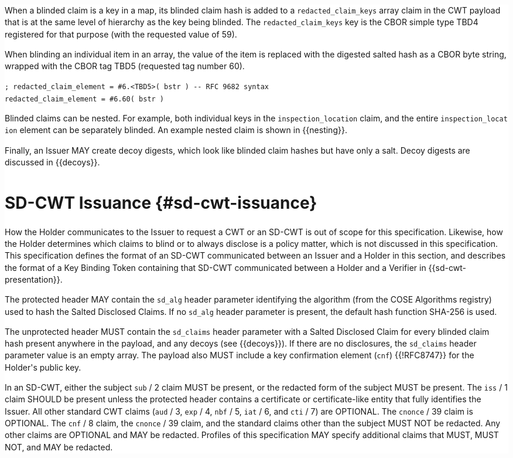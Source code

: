 When a blinded claim is a key in a map, its blinded claim hash is added to a `redacted_claim_keys` array claim in the CWT payload that is at the same level of hierarchy as the key being blinded.
The `redacted_claim_keys` key is the CBOR simple type TBD4 registered for that purpose (with the requested value of 59).

When blinding an individual item in an array, the value of the item is replaced with the digested salted hash as a CBOR byte string, wrapped with the CBOR tag TBD5 (requested tag number 60).

~~~ cddl
; redacted_claim_element = #6.<TBD5>( bstr ) -- RFC 9682 syntax
redacted_claim_element = #6.60( bstr )
~~~

Blinded claims can be nested. For example, both individual keys in the `inspection_location` claim, and the entire `inspection_location` element can be separately blinded.
An example nested claim is shown in {{nesting}}.

Finally, an Issuer MAY create decoy digests, which look like blinded claim hashes but have only a salt.
Decoy digests are discussed in {{decoys}}.

# SD-CWT Issuance {#sd-cwt-issuance}

How the Holder communicates to the Issuer to request a CWT or an SD-CWT is out of scope for this specification.
Likewise, how the Holder determines which claims to blind or to always disclose is a policy matter, which is not discussed in this specification.
This specification defines the format of an SD-CWT communicated between an Issuer and a Holder in this section, and describes the format of a Key Binding Token containing that SD-CWT communicated between a Holder and a Verifier in {{sd-cwt-presentation}}.

The protected header MAY contain the `sd_alg` header parameter identifying the algorithm (from the COSE Algorithms registry) used to hash the Salted Disclosed Claims.
If no `sd_alg` header parameter is present, the default hash function SHA-256 is used.

The unprotected header MUST contain the `sd_claims` header parameter with a Salted Disclosed Claim for every blinded claim hash present anywhere in the payload, and any decoys (see {{decoys}}).
If there are no disclosures, the `sd_claims` header parameter value is an empty array.
The payload also MUST include a key confirmation element (`cnf`) {{!RFC8747}} for the Holder's public key.

In an SD-CWT, either the subject `sub` / 2 claim MUST be present, or the redacted form of the subject MUST be present.
The `iss` / 1 claim SHOULD be present unless the protected header contains a certificate or certificate-like entity that fully identifies the Issuer.
All other standard CWT claims (`aud` / 3, `exp` / 4, `nbf` / 5, `iat` / 6, and `cti` / 7) are OPTIONAL.
The `cnonce` / 39 claim is OPTIONAL.
The `cnf` / 8 claim, the `cnonce` / 39 claim, and the standard claims other than the subject MUST NOT be redacted.
Any other claims are OPTIONAL and MAY be redacted.
Profiles of this specification MAY specify additional claims that MUST, MUST NOT, and MAY be redacted.
